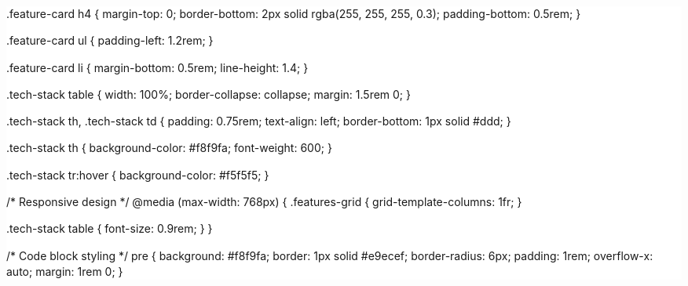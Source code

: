 .feature-card h4 {
  margin-top: 0;
  border-bottom: 2px solid rgba(255, 255, 255, 0.3);
  padding-bottom: 0.5rem;
}

.feature-card ul {
  padding-left: 1.2rem;
}

.feature-card li {
  margin-bottom: 0.5rem;
  line-height: 1.4;
}

.tech-stack table {
  width: 100%;
  border-collapse: collapse;
  margin: 1.5rem 0;
}

.tech-stack th, .tech-stack td {
  padding: 0.75rem;
  text-align: left;
  border-bottom: 1px solid #ddd;
}

.tech-stack th {
  background-color: #f8f9fa;
  font-weight: 600;
}

.tech-stack tr:hover {
  background-color: #f5f5f5;
}

/* Responsive design */
@media (max-width: 768px) {
  .features-grid {
    grid-template-columns: 1fr;
  }
  
  .tech-stack table {
    font-size: 0.9rem;
  }
}

/* Code block styling */
pre {
  background: #f8f9fa;
  border: 1px solid #e9ecef;
  border-radius: 6px;
  padding: 1rem;
  overflow-x: auto;
  margin: 1rem 0;
}

